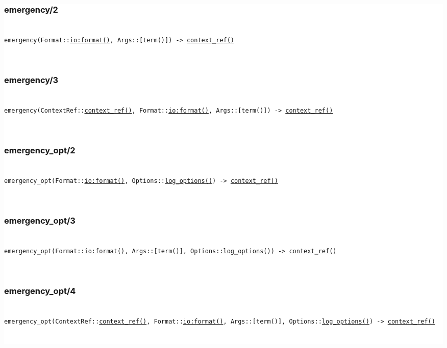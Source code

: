 ### emergency/2 ###


<pre><code>
emergency(Format::<a href="io.md#type-format">io:format()</a>, Args::[term()]) -&gt; <a href="#type-context_ref">context_ref()</a>
</code></pre>
<br />


<a name="emergency-3"></a>

### emergency/3 ###


<pre><code>
emergency(ContextRef::<a href="#type-context_ref">context_ref()</a>, Format::<a href="io.md#type-format">io:format()</a>, Args::[term()]) -&gt; <a href="#type-context_ref">context_ref()</a>
</code></pre>
<br />


<a name="emergency_opt-2"></a>

### emergency_opt/2 ###


<pre><code>
emergency_opt(Format::<a href="io.md#type-format">io:format()</a>, Options::<a href="#type-log_options">log_options()</a>) -&gt; <a href="#type-context_ref">context_ref()</a>
</code></pre>
<br />


<a name="emergency_opt-3"></a>

### emergency_opt/3 ###


<pre><code>
emergency_opt(Format::<a href="io.md#type-format">io:format()</a>, Args::[term()], Options::<a href="#type-log_options">log_options()</a>) -&gt; <a href="#type-context_ref">context_ref()</a>
</code></pre>
<br />


<a name="emergency_opt-4"></a>

### emergency_opt/4 ###


<pre><code>
emergency_opt(ContextRef::<a href="#type-context_ref">context_ref()</a>, Format::<a href="io.md#type-format">io:format()</a>, Args::[term()], Options::<a href="#type-log_options">log_options()</a>) -&gt; <a href="#type-context_ref">context_ref()</a>
</code></pre>
<br />
